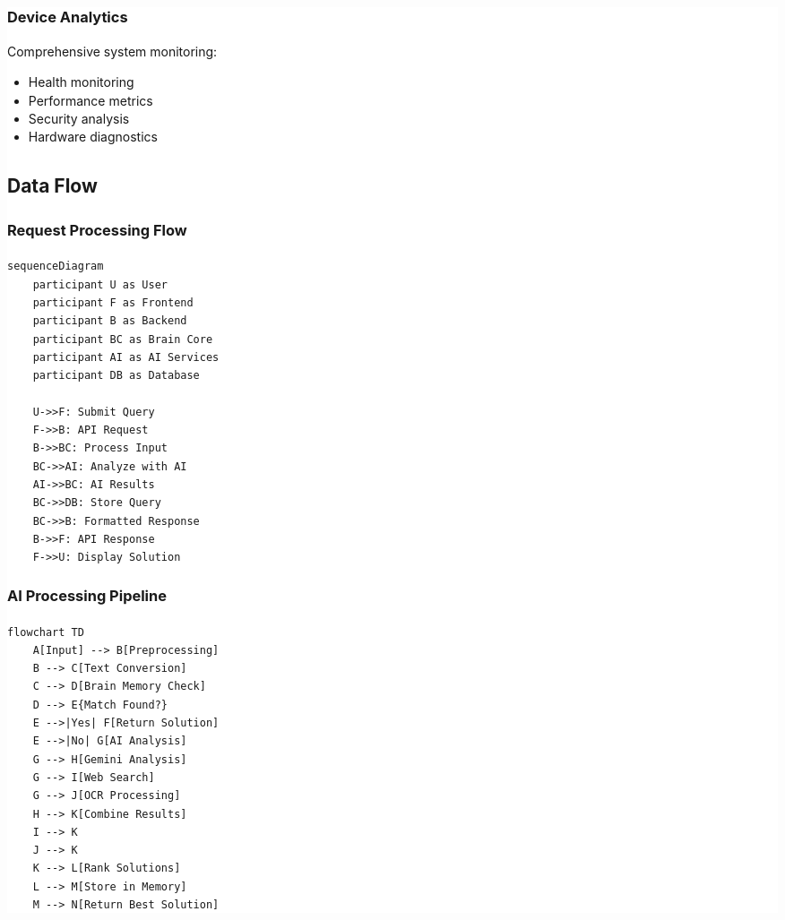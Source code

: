 ### Device Analytics

Comprehensive system monitoring:
- Health monitoring
- Performance metrics
- Security analysis
- Hardware diagnostics

## Data Flow

### Request Processing Flow

```mermaid
sequenceDiagram
    participant U as User
    participant F as Frontend
    participant B as Backend
    participant BC as Brain Core
    participant AI as AI Services
    participant DB as Database

    U->>F: Submit Query
    F->>B: API Request
    B->>BC: Process Input
    BC->>AI: Analyze with AI
    AI->>BC: AI Results
    BC->>DB: Store Query
    BC->>B: Formatted Response
    B->>F: API Response
    F->>U: Display Solution
```

### AI Processing Pipeline

```mermaid
flowchart TD
    A[Input] --> B[Preprocessing]
    B --> C[Text Conversion]
    C --> D[Brain Memory Check]
    D --> E{Match Found?}
    E -->|Yes| F[Return Solution]
    E -->|No| G[AI Analysis]
    G --> H[Gemini Analysis]
    G --> I[Web Search]
    G --> J[OCR Processing]
    H --> K[Combine Results]
    I --> K
    J --> K
    K --> L[Rank Solutions]
    L --> M[Store in Memory]
    M --> N[Return Best Solution]
```
